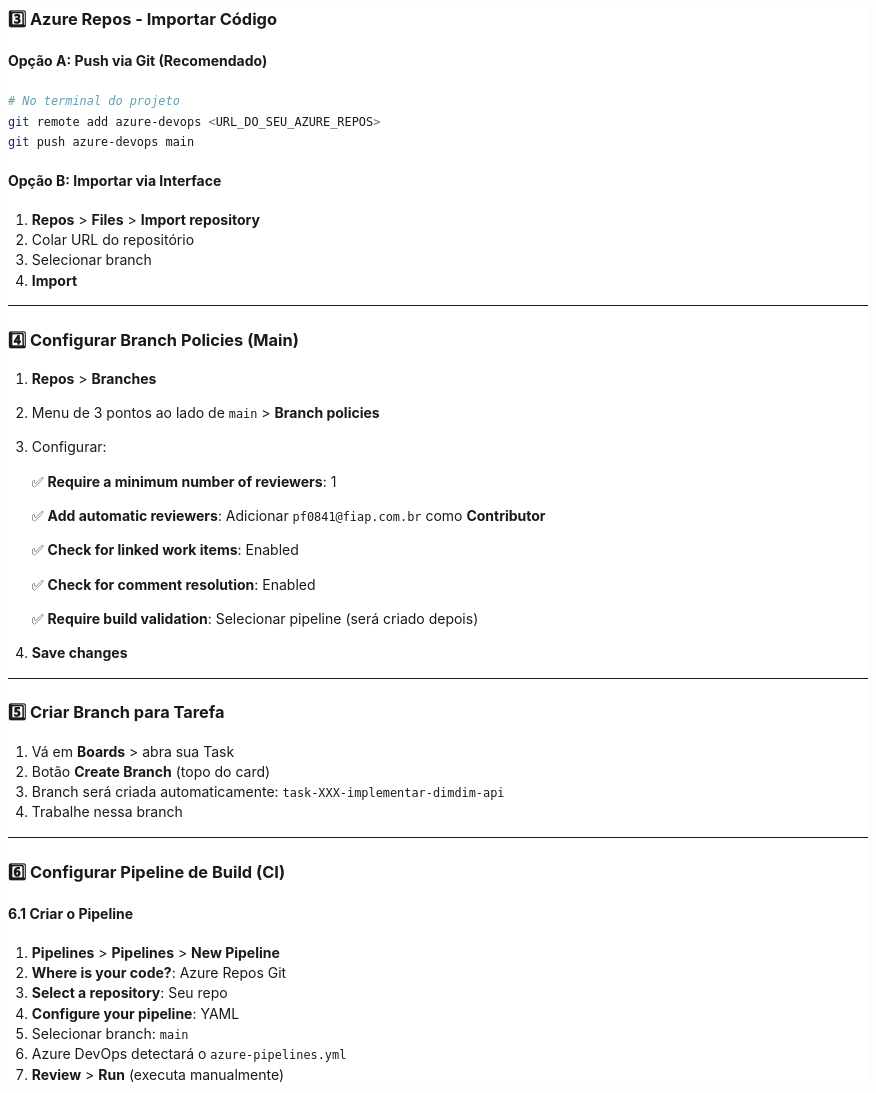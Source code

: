 ### 3️⃣ Azure Repos - Importar Código

#### Opção A: Push via Git (Recomendado)

```bash
# No terminal do projeto
git remote add azure-devops <URL_DO_SEU_AZURE_REPOS>
git push azure-devops main
```

#### Opção B: Importar via Interface

1. **Repos** > **Files** > **Import repository**
2. Colar URL do repositório
3. Selecionar branch
4. **Import**

---

### 4️⃣ Configurar Branch Policies (Main)

1. **Repos** > **Branches**
2. Menu de 3 pontos ao lado de `main` > **Branch policies**
3. Configurar:

   ✅ **Require a minimum number of reviewers**: 1

   ✅ **Add automatic reviewers**: Adicionar `pf0841@fiap.com.br` como **Contributor**

   ✅ **Check for linked work items**: Enabled

   ✅ **Check for comment resolution**: Enabled

   ✅ **Require build validation**: Selecionar pipeline (será criado depois)

4. **Save changes**

---

### 5️⃣ Criar Branch para Tarefa

1. Vá em **Boards** > abra sua Task
2. Botão **Create Branch** (topo do card)
3. Branch será criada automaticamente: `task-XXX-implementar-dimdim-api`
4. Trabalhe nessa branch

---

### 6️⃣ Configurar Pipeline de Build (CI)

#### 6.1 Criar o Pipeline

1. **Pipelines** > **Pipelines** > **New Pipeline**
2. **Where is your code?**: Azure Repos Git
3. **Select a repository**: Seu repo
4. **Configure your pipeline**: YAML
5. Selecionar branch: `main`
6. Azure DevOps detectará o `azure-pipelines.yml`
7. **Review** > **Run** (executa manualmente)
